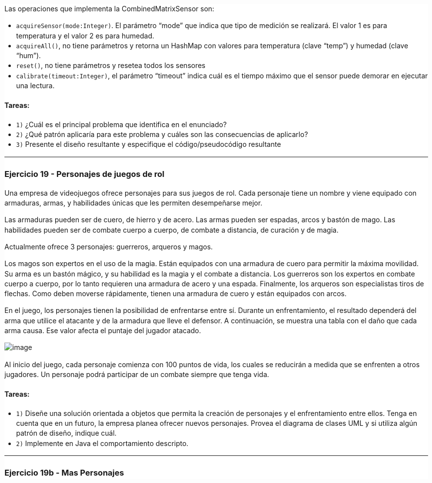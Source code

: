 Las operaciones que implementa la CombinedMatrixSensor son:
- `acquireSensor(mode:Integer)`. El parámetro “mode” que indica que tipo de medición se realizará. El valor 1 es para temperatura y el valor 2 es para humedad.
- `acquireAll()`, no tiene parámetros y retorna un HashMap con valores para temperatura (clave “temp”) y humedad (clave “hum”).
- `reset()`, no tiene parámetros y resetea todos los sensores
- `calibrate(timeout:Integer)`, el parámetro “timeout” indica cuál es el tiempo máximo que el sensor puede demorar en ejecutar una lectura.

#### Tareas:
- `1)` ¿Cuál es el principal problema que identifica en el enunciado?
- `2)` ¿Qué patrón aplicaría para este problema y cuáles son las consecuencias de aplicarlo?
- `3)` Presente el diseño resultante y especifique el código/pseudocódigo resultante

---

### Ejercicio 19 - Personajes de juegos de rol

Una empresa de videojuegos ofrece personajes para sus juegos de rol. Cada personaje tiene un nombre y viene equipado con armaduras, armas, y habilidades únicas que les permiten desempeñarse mejor.

Las armaduras pueden ser de cuero, de hierro y de acero. Las armas pueden ser espadas, arcos y bastón de mago. Las habilidades pueden ser de combate cuerpo a cuerpo, de combate a distancia, de curación y de magia.

Actualmente ofrece 3 personajes: guerreros, arqueros y magos.

Los magos son expertos en el uso de la magia. Están equipados con una armadura de cuero para permitir la máxima movilidad. Su arma es un bastón mágico, y su habilidad es la magia y el combate a distancia. Los guerreros son los expertos en combate cuerpo a cuerpo, por lo tanto requieren una armadura de acero y una espada. Finalmente, los arqueros son especialistas tiros de flechas. Como deben moverse rápidamente, tienen una armadura de cuero y están equipados con arcos.

En el juego, los personajes tienen la posibilidad de enfrentarse entre sí. Durante un enfrentamiento, el resultado dependerá del arma que utilice el atacante y de la armadura que lleve el defensor. A continuación, se muestra una tabla con el daño que cada arma causa. Ese valor afecta el puntaje del jugador atacado.

![image](https://github.com/user-attachments/assets/a19bf7d1-3607-4a34-88d3-db50f765be6a) 

Al inicio del juego, cada personaje comienza con 100 puntos de vida, los cuales se reducirán a medida que se enfrenten a otros jugadores. Un personaje podrá participar de un combate siempre que tenga vida. 

#### Tareas:
- `1)` Diseñe una solución orientada a objetos que permita la creación de personajes y el enfrentamiento entre ellos. Tenga en cuenta que en un futuro, la empresa planea ofrecer nuevos personajes. Provea el diagrama de clases UML y si utiliza algún patrón de diseño, indique cuál.
- `2)` Implemente en Java el comportamiento descripto.


---

### Ejercicio 19b - Mas Personajes
